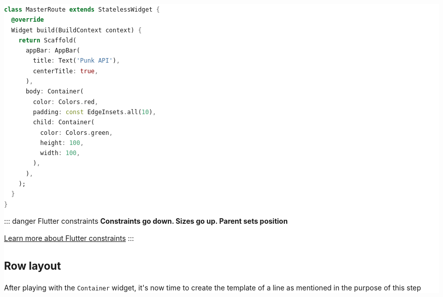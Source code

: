 </figure>

```dart
class MasterRoute extends StatelessWidget {
  @override
  Widget build(BuildContext context) {
    return Scaffold(
      appBar: AppBar(
        title: Text('Punk API'),
        centerTitle: true,
      ),
      body: Container(
        color: Colors.red,
        padding: const EdgeInsets.all(10),
        child: Container(
          color: Colors.green,
          height: 100,
          width: 100,
        ),
      ),
    );
  }
}
```

::: danger Flutter constraints
**Constraints go down. Sizes go up. Parent sets position**

[Learn more about Flutter constraints](https://flutter.dev/docs/development/ui/layout/constraints)
:::

## Row layout

After playing with the `Container` widget, it's now time to create the template of a line as mentioned in the purpose of this step

<figure style="text-align: center;">